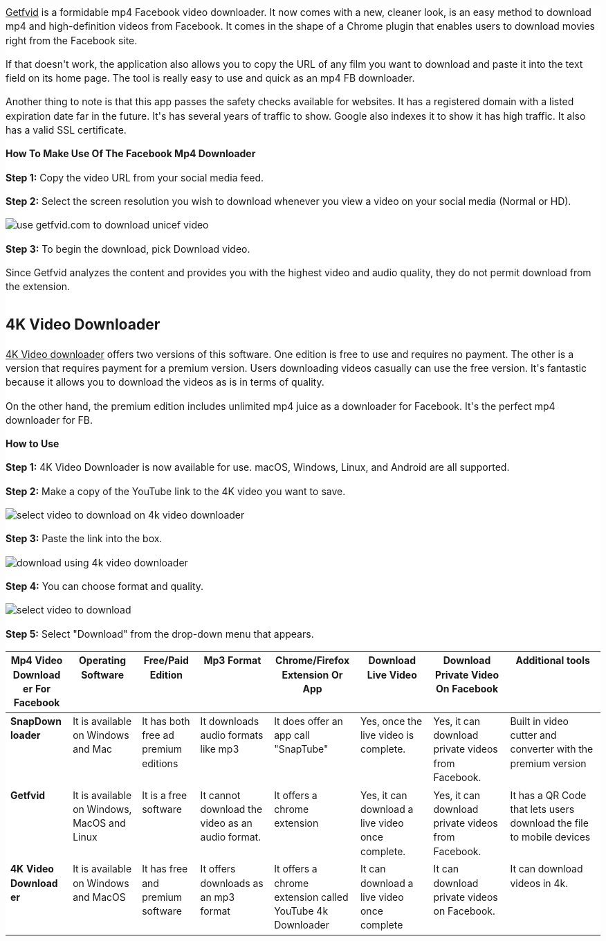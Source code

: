 [Getfvid](https://www.getfvid.com/) is a formidable mp4 Facebook video downloader. It now comes with a new, cleaner look, is an easy method to download mp4 and high-definition videos from Facebook. It comes in the shape of a Chrome plugin that enables users to download movies right from the Facebook site.

If that doesn't work, the application also allows you to copy the URL of any film you want to download and paste it into the text field on its home page. The tool is really easy to use and quick as an mp4 FB downloader.

Another thing to note is that this app passes the safety checks available for websites. It has a registered domain with a listed expiration date far in the future. It's has several years of traffic to show. Google also indexes it to show it has high traffic. It also has a valid SSL certificate.

**How To Make Use Of The Facebook Mp4 Downloader**

**Step 1:** Copy the video URL from your social media feed.

**Step 2:** Select the screen resolution you wish to download whenever you view a video on your social media (Normal or HD).

![use getfvid.com to download unicef video](https://images.wondershare.com/filmora/article-images/2021/facebook-downloader-mp4-5.png)

**Step 3:** To begin the download, pick Download video.

Since Getfvid analyzes the content and provides you with the highest video and audio quality, they do not permit download from the extension.

## 4K Video Downloader

[4K Video downloader](http://4kdownload.com) offers two versions of this software. One edition is free to use and requires no payment. The other is a version that requires payment for a premium version. Users downloading videos casually can use the free version. It's fantastic because it allows you to download the videos as is in terms of quality.

On the other hand, the premium edition includes unlimited mp4 juice as a downloader for Facebook. It's the perfect mp4 downloader for FB.

**How to Use**

**Step 1:** 4K Video Downloader is now available for use. macOS, Windows, Linux, and Android are all supported.

**Step 2:** Make a copy of the YouTube link to the 4K video you want to save.

![select video to download on 4k video downloader](https://images.wondershare.com/filmora/article-images/2021/facebook-downloader-mp4-6.png)

**Step 3:** Paste the link into the box.

![download using 4k video downloader](https://images.wondershare.com/filmora/article-images/2021/facebook-downloader-mp4-7.png)

**Step 4:** You can choose format and quality.

![select video to download](https://images.wondershare.com/filmora/article-images/2021/facebook-downloader-mp4-8.png)

**Step 5:** Select "Download" from the drop-down menu that appears.

| Mp4 Video Downloader For Facebook | Operating Software                          | Free/Paid Edition                    | Mp3 Format                                       | Chrome/Firefox Extension Or App                           | Download Live Video                              | Download Private Video On Facebook                 | Additional tools                                                     |
| --------------------------------- | ------------------------------------------- | ------------------------------------ | ------------------------------------------------ | --------------------------------------------------------- | ------------------------------------------------ | -------------------------------------------------- | -------------------------------------------------------------------- |
| **SnapDownloader**                | It is available on Windows and Mac          | It has both free ad premium editions | It downloads audio formats like mp3              | It does offer an app call "SnapTube"                      | Yes, once the live video is complete.            | Yes, it can download private videos from Facebook. | Built in video cutter and converter with the premium version         |
| **Getfvid**                       | It is available on Windows, MacOS and Linux | It is a free software                | It cannot download the video as an audio format. | It offers a chrome extension                              | Yes, it can download a live video once complete. | Yes, it can download private videos from Facebook. | It has a QR Code that lets users download the file to mobile devices |
| **4K Video Downloader**           | It is available on Windows and MacOS        | It has free and premium software     | It offers downloads as an mp3 format             | It offers a chrome extension called YouTube 4k Downloader | It can download a live video once complete       | It can download private videos on Facebook.        | It can download videos in 4k.                                        |
